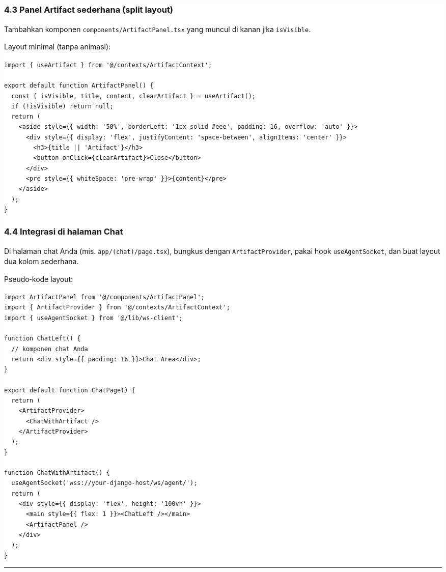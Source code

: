 ### 4.3 Panel Artifact sederhana (split layout)
Tambahkan komponen `components/ArtifactPanel.tsx` yang muncul di kanan jika `isVisible`.

Layout minimal (tanpa animasi):
```tsx
import { useArtifact } from '@/contexts/ArtifactContext';

export default function ArtifactPanel() {
  const { isVisible, title, content, clearArtifact } = useArtifact();
  if (!isVisible) return null;
  return (
    <aside style={{ width: '50%', borderLeft: '1px solid #eee', padding: 16, overflow: 'auto' }}>
      <div style={{ display: 'flex', justifyContent: 'space-between', alignItems: 'center' }}>
        <h3>{title || 'Artifact'}</h3>
        <button onClick={clearArtifact}>Close</button>
      </div>
      <pre style={{ whiteSpace: 'pre-wrap' }}>{content}</pre>
    </aside>
  );
}
```

### 4.4 Integrasi di halaman Chat
Di halaman chat Anda (mis. `app/(chat)/page.tsx`), bungkus dengan `ArtifactProvider`, pakai hook `useAgentSocket`, dan buat layout dua kolom sederhana.

Pseudo‑kode layout:
```tsx
import ArtifactPanel from '@/components/ArtifactPanel';
import { ArtifactProvider } from '@/contexts/ArtifactContext';
import { useAgentSocket } from '@/lib/ws-client';

function ChatLeft() {
  // komponen chat Anda
  return <div style={{ padding: 16 }}>Chat Area</div>;
}

export default function ChatPage() {
  return (
    <ArtifactProvider>
      <ChatWithArtifact />
    </ArtifactProvider>
  );
}

function ChatWithArtifact() {
  useAgentSocket('wss://your-django-host/ws/agent/');
  return (
    <div style={{ display: 'flex', height: '100vh' }}>
      <main style={{ flex: 1 }}><ChatLeft /></main>
      <ArtifactPanel />
    </div>
  );
}
```

---